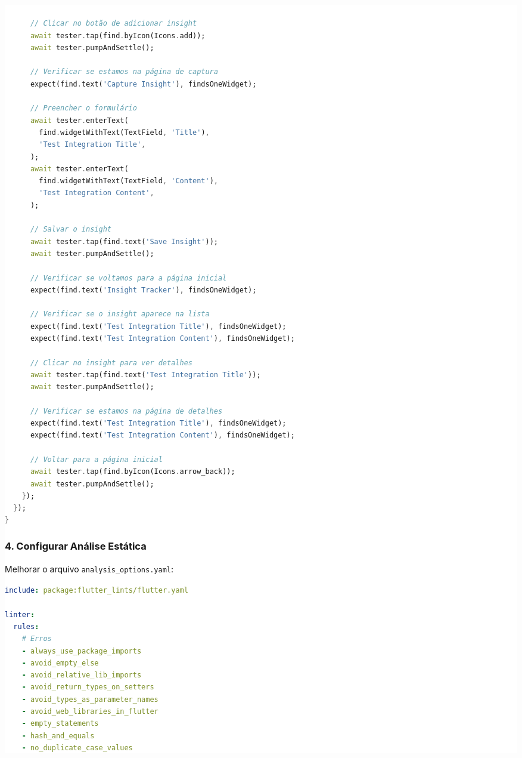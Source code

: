 ```dart

      // Clicar no botão de adicionar insight
      await tester.tap(find.byIcon(Icons.add));
      await tester.pumpAndSettle();

      // Verificar se estamos na página de captura
      expect(find.text('Capture Insight'), findsOneWidget);

      // Preencher o formulário
      await tester.enterText(
        find.widgetWithText(TextField, 'Title'),
        'Test Integration Title',
      );
      await tester.enterText(
        find.widgetWithText(TextField, 'Content'),
        'Test Integration Content',
      );

      // Salvar o insight
      await tester.tap(find.text('Save Insight'));
      await tester.pumpAndSettle();

      // Verificar se voltamos para a página inicial
      expect(find.text('Insight Tracker'), findsOneWidget);

      // Verificar se o insight aparece na lista
      expect(find.text('Test Integration Title'), findsOneWidget);
      expect(find.text('Test Integration Content'), findsOneWidget);

      // Clicar no insight para ver detalhes
      await tester.tap(find.text('Test Integration Title'));
      await tester.pumpAndSettle();

      // Verificar se estamos na página de detalhes
      expect(find.text('Test Integration Title'), findsOneWidget);
      expect(find.text('Test Integration Content'), findsOneWidget);

      // Voltar para a página inicial
      await tester.tap(find.byIcon(Icons.arrow_back));
      await tester.pumpAndSettle();
    });
  });
}
```

### 4. Configurar Análise Estática

Melhorar o arquivo `analysis_options.yaml`:

```yaml
include: package:flutter_lints/flutter.yaml

linter:
  rules:
    # Erros
    - always_use_package_imports
    - avoid_empty_else
    - avoid_relative_lib_imports
    - avoid_return_types_on_setters
    - avoid_types_as_parameter_names
    - avoid_web_libraries_in_flutter
    - empty_statements
    - hash_and_equals
    - no_duplicate_case_values
```